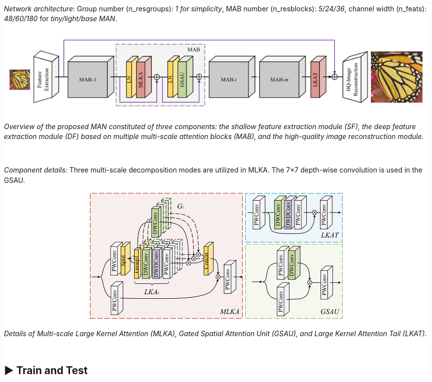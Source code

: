 *Network architecture*: Group number (n_resgroups): *1 for simplicity*, MAB number (n_resblocks): *5/24/36*, channel width (n_feats): *48/60/180* for *tiny/light/base MAN*.
<p align="center">
    <img src="images/MAN_arch.png"  width=100% height=100% > <br /></p>
    <em> Overview of the proposed MAN constituted of three components: the shallow feature extraction module (SF), the deep feature extraction module (DF) based on
    multiple multi-scale attention blocks (MAB), and the high-quality image reconstruction module. </em>
 
 &nbsp;

*Component details:* Three multi-scale decomposition modes are utilized in MLKA. The 7×7 depth-wise convolution is used in the GSAU.
<p align="center">
    <img src="images/MAN_details.png" width=60% height=60% > <br /></p>
    <em> Details of Multi-scale Large Kernel Attention (MLKA), Gated Spatial Attention Unit (GSAU), and Large Kernel Attention Tail (LKAT). </em>
&nbsp;

▶️ Train and Test
---
